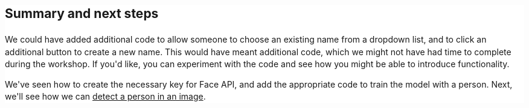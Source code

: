 ## Summary and next steps

We could have added additional code to allow someone to choose an existing name from a dropdown list, and to click an additional button to create a new name. This would have meant additional code, which we might not have had time to complete during the workshop. If you'd like, you can experiment with the code and see how you might be able to introduce functionality.

We've seen how to create the necessary key for Face API, and add the appropriate code to train the model with a person. Next, we'll see how we can [detect a person in an image](./detect-face-api.md).
